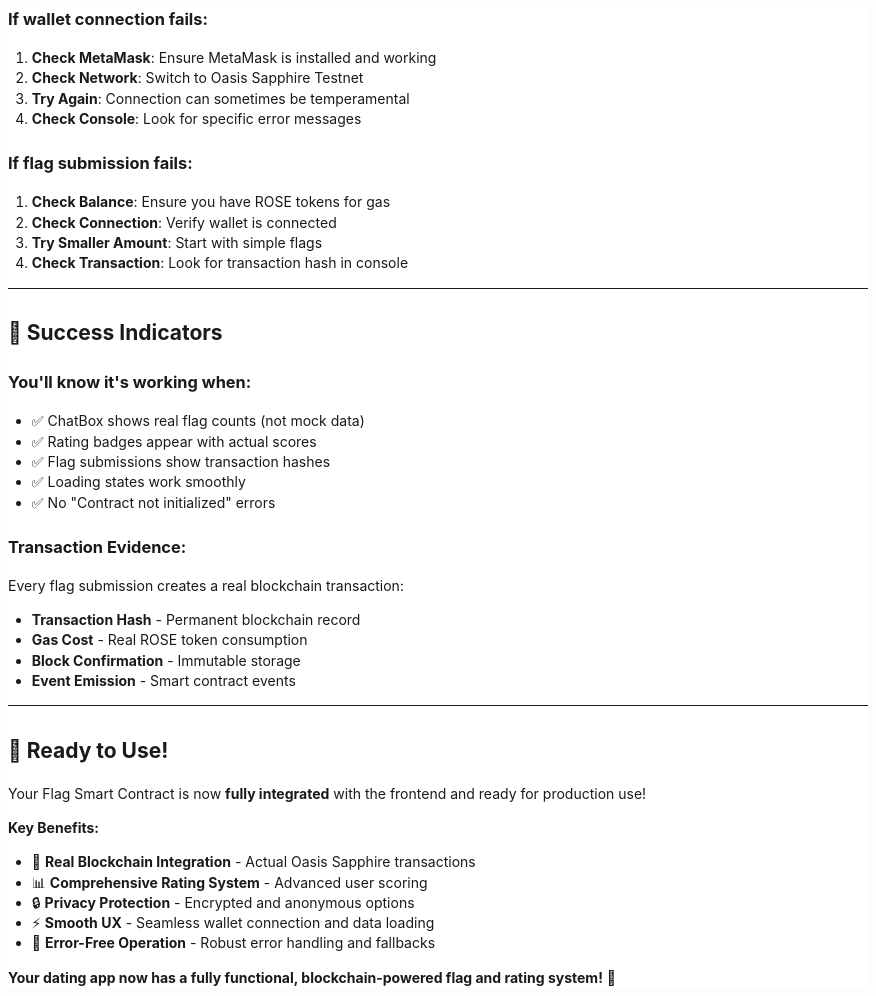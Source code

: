 ### **If wallet connection fails:**
1. **Check MetaMask**: Ensure MetaMask is installed and working
2. **Check Network**: Switch to Oasis Sapphire Testnet
3. **Try Again**: Connection can sometimes be temperamental
4. **Check Console**: Look for specific error messages

### **If flag submission fails:**
1. **Check Balance**: Ensure you have ROSE tokens for gas
2. **Check Connection**: Verify wallet is connected
3. **Try Smaller Amount**: Start with simple flags
4. **Check Transaction**: Look for transaction hash in console

---

## 🎉 **Success Indicators**

### **You'll know it's working when:**
- ✅ ChatBox shows real flag counts (not mock data)
- ✅ Rating badges appear with actual scores
- ✅ Flag submissions show transaction hashes
- ✅ Loading states work smoothly
- ✅ No "Contract not initialized" errors

### **Transaction Evidence:**
Every flag submission creates a real blockchain transaction:
- **Transaction Hash** - Permanent blockchain record
- **Gas Cost** - Real ROSE token consumption  
- **Block Confirmation** - Immutable storage
- **Event Emission** - Smart contract events

---

## 🚀 **Ready to Use!**

Your Flag Smart Contract is now **fully integrated** with the frontend and ready for production use!

**Key Benefits:**
- 🔗 **Real Blockchain Integration** - Actual Oasis Sapphire transactions
- 📊 **Comprehensive Rating System** - Advanced user scoring
- 🔒 **Privacy Protection** - Encrypted and anonymous options
- ⚡ **Smooth UX** - Seamless wallet connection and data loading
- 🎯 **Error-Free Operation** - Robust error handling and fallbacks

**Your dating app now has a fully functional, blockchain-powered flag and rating system!** 🎉
